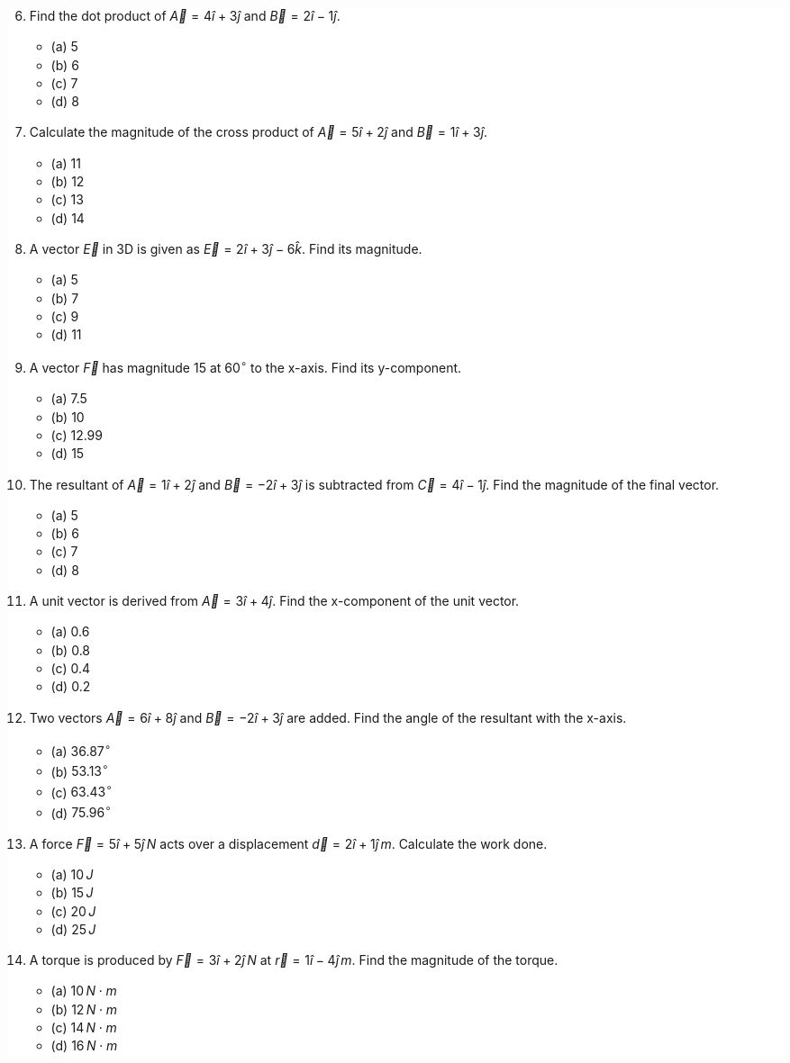 6. Find the dot product of $\vec{A} = 4 \hat{i} + 3 \hat{j}$ and $\vec{B} = 2 \hat{i} - 1 \hat{j}$.  
   - (a) $5$  
   - (b) $6$  
   - (c) $7$  
   - (d) $8$

7. Calculate the magnitude of the cross product of $\vec{A} = 5 \hat{i} + 2 \hat{j}$ and $\vec{B} = 1 \hat{i} + 3 \hat{j}$.  
   - (a) $11$  
   - (b) $12$  
   - (c) $13$  
   - (d) $14$

8. A vector $\vec{E}$ in 3D is given as $\vec{E} = 2 \hat{i} + 3 \hat{j} - 6 \hat{k}$. Find its magnitude.  
   - (a) $5$  
   - (b) $7$  
   - (c) $9$  
   - (d) $11$

9. A vector $\vec{F}$ has magnitude $15$ at $60^\circ$ to the x-axis. Find its y-component.  
   - (a) $7.5$  
   - (b) $10$  
   - (c) $12.99$  
   - (d) $15$

10. The resultant of $\vec{A} = 1 \hat{i} + 2 \hat{j}$ and $\vec{B} = -2 \hat{i} + 3 \hat{j}$ is subtracted from $\vec{C} = 4 \hat{i} - 1 \hat{j}$. Find the magnitude of the final vector.  
    - (a) $5$  
    - (b) $6$  
    - (c) $7$  
    - (d) $8$

11. A unit vector is derived from $\vec{A} = 3 \hat{i} + 4 \hat{j}$. Find the x-component of the unit vector.  
    - (a) $0.6$  
    - (b) $0.8$  
    - (c) $0.4$  
    - (d) $0.2$

12. Two vectors $\vec{A} = 6 \hat{i} + 8 \hat{j}$ and $\vec{B} = -2 \hat{i} + 3 \hat{j}$ are added. Find the angle of the resultant with the x-axis.  
    - (a) $36.87^\circ$  
    - (b) $53.13^\circ$  
    - (c) $63.43^\circ$  
    - (d) $75.96^\circ$

13. A force $\vec{F} = 5 \hat{i} + 5 \hat{j} \, N$ acts over a displacement $\vec{d} = 2 \hat{i} + 1 \hat{j} \, m$. Calculate the work done.  
    - (a) $10 \, J$  
    - (b) $15 \, J$  
    - (c) $20 \, J$  
    - (d) $25 \, J$

14. A torque is produced by $\vec{F} = 3 \hat{i} + 2 \hat{j} \, N$ at $\vec{r} = 1 \hat{i} - 4 \hat{j} \, m$. Find the magnitude of the torque.  
    - (a) $10 \, N \cdot m$  
    - (b) $12 \, N \cdot m$  
    - (c) $14 \, N \cdot m$  
    - (d) $16 \, N \cdot m$
